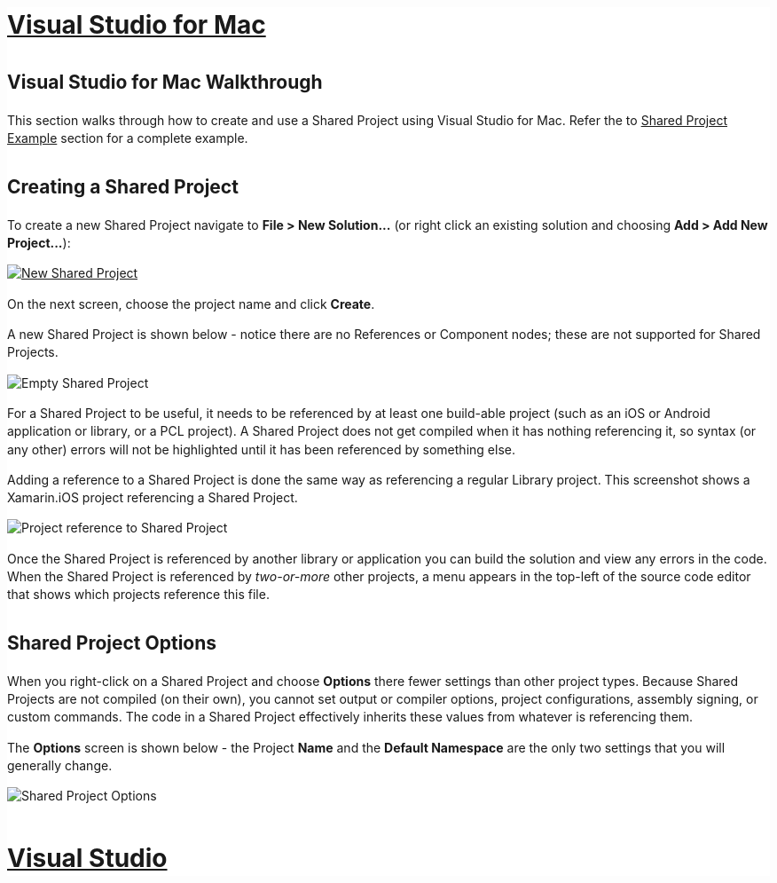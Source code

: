# [Visual Studio for Mac](#tab/macos)

## Visual Studio for Mac Walkthrough

This section walks through how to create and use a Shared Project using Visual Studio for Mac. Refer the to [Shared Project Example](#Shared_Project_Example) section for a complete example.

## Creating a Shared Project

To create a new Shared Project navigate to **File > New Solution...** (or right click an existing solution and choosing **Add > Add New Project...**):

[![New Shared Project](shared-projects-images/xs-newsolution-sml.png "New Solution")](shared-projects-images/xs-newsolution.png#lightbox)

On the next screen, choose the project name and click **Create**.

A new Shared Project is shown below - notice there are no References or Component nodes; these are not supported for Shared Projects.

![Empty Shared Project](shared-projects-images/xs-empty.png "Empty Shared Project")

For a Shared Project to be useful, it needs to be referenced by at least one build-able project (such as an iOS or Android application or library, or a PCL project). A Shared Project does not get compiled when it has nothing referencing it, so syntax (or any other) errors will not be highlighted until it has been referenced by something else.

Adding a reference to a Shared Project is done the same way as referencing a regular Library project. This screenshot shows a Xamarin.iOS project referencing a Shared Project.

![Project reference to Shared Project](shared-projects-images/xs-reference.png)

Once the Shared Project is referenced by another library or application you can build the solution and view any errors in the code. When the Shared Project is referenced by _two-or-more_ other projects, a menu appears in the top-left of the source code editor that shows which projects reference this file.

## Shared Project Options

When you right-click on a Shared Project and choose **Options** there fewer settings than other project types. Because Shared Projects are not compiled (on their own), you cannot set output or compiler options, project configurations, assembly signing, or custom commands. The code in a Shared Project effectively inherits these values from whatever is referencing them.

The **Options** screen is shown below - the Project **Name** and the **Default Namespace** are the only two settings that you will generally change.

![Shared Project Options](shared-projects-images/xs-sharedprojectoptions.png)

# [Visual Studio](#tab/windows)
